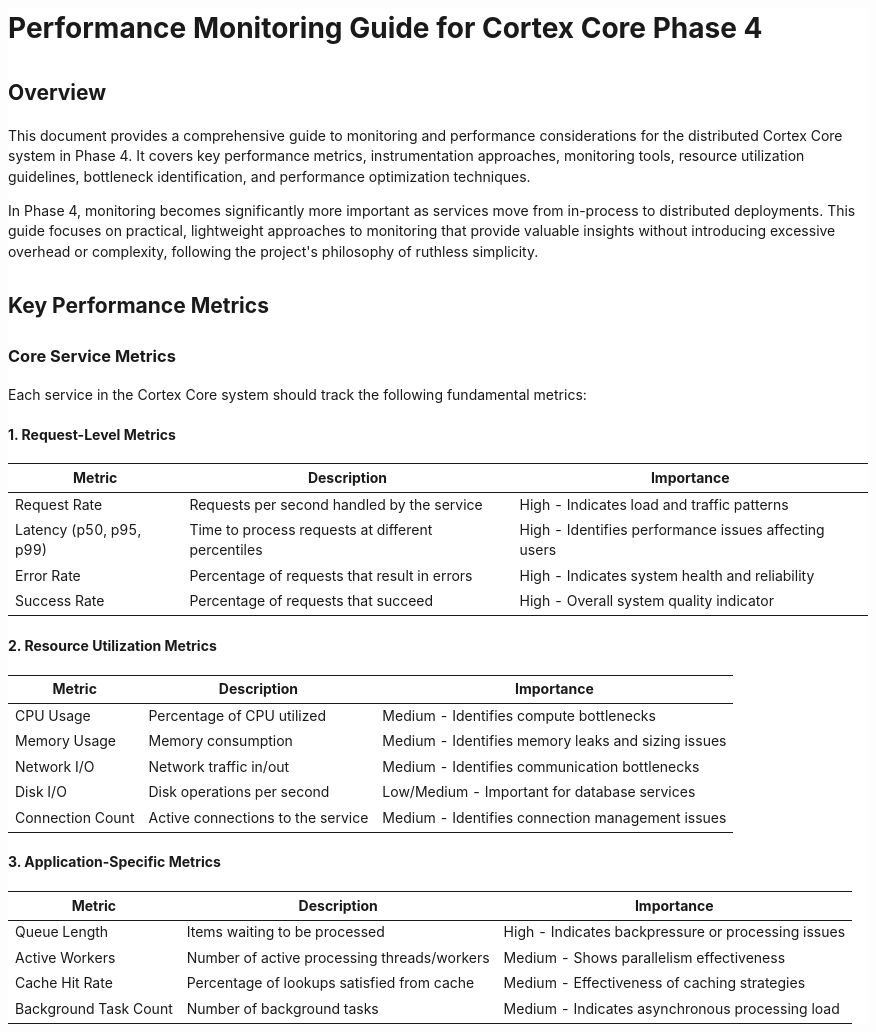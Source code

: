 # Performance Monitoring Guide for Cortex Core Phase 4

## Overview

This document provides a comprehensive guide to monitoring and performance considerations for the distributed Cortex Core system in Phase 4. It covers key performance metrics, instrumentation approaches, monitoring tools, resource utilization guidelines, bottleneck identification, and performance optimization techniques.

In Phase 4, monitoring becomes significantly more important as services move from in-process to distributed deployments. This guide focuses on practical, lightweight approaches to monitoring that provide valuable insights without introducing excessive overhead or complexity, following the project's philosophy of ruthless simplicity.

## Key Performance Metrics

### Core Service Metrics

Each service in the Cortex Core system should track the following fundamental metrics:

#### 1. Request-Level Metrics

| Metric                  | Description                                       | Importance                                           |
| ----------------------- | ------------------------------------------------- | ---------------------------------------------------- |
| Request Rate            | Requests per second handled by the service        | High - Indicates load and traffic patterns           |
| Latency (p50, p95, p99) | Time to process requests at different percentiles | High - Identifies performance issues affecting users |
| Error Rate              | Percentage of requests that result in errors      | High - Indicates system health and reliability       |
| Success Rate            | Percentage of requests that succeed               | High - Overall system quality indicator              |

#### 2. Resource Utilization Metrics

| Metric           | Description                       | Importance                                         |
| ---------------- | --------------------------------- | -------------------------------------------------- |
| CPU Usage        | Percentage of CPU utilized        | Medium - Identifies compute bottlenecks            |
| Memory Usage     | Memory consumption                | Medium - Identifies memory leaks and sizing issues |
| Network I/O      | Network traffic in/out            | Medium - Identifies communication bottlenecks      |
| Disk I/O         | Disk operations per second        | Low/Medium - Important for database services       |
| Connection Count | Active connections to the service | Medium - Identifies connection management issues   |

#### 3. Application-Specific Metrics

| Metric                | Description                                 | Importance                                         |
| --------------------- | ------------------------------------------- | -------------------------------------------------- |
| Queue Length          | Items waiting to be processed               | High - Indicates backpressure or processing issues |
| Active Workers        | Number of active processing threads/workers | Medium - Shows parallelism effectiveness           |
| Cache Hit Rate        | Percentage of lookups satisfied from cache  | Medium - Effectiveness of caching strategies       |
| Background Task Count | Number of background tasks                  | Medium - Indicates asynchronous processing load    |
